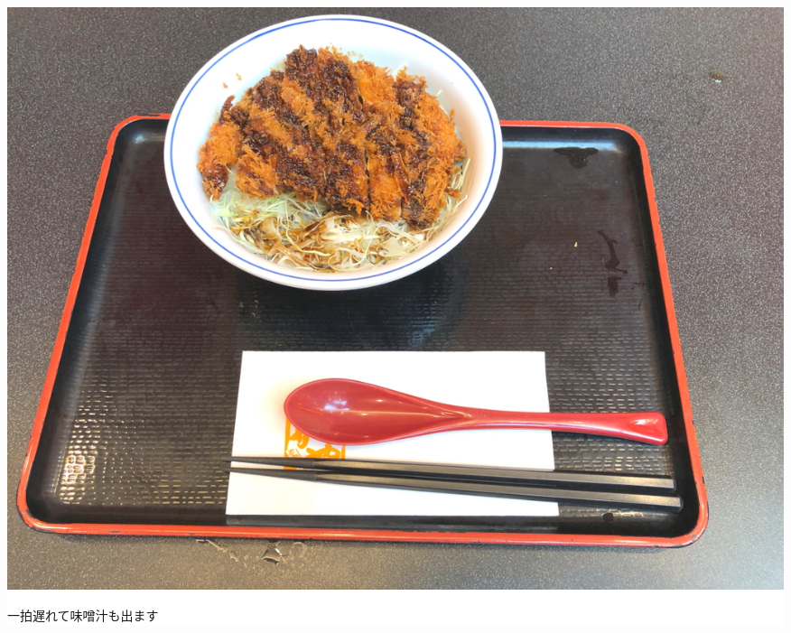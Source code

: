 <a href="20240101_012.JPG" data-lightbox="abc"><img src="20240101_012.JPG" alt="サンプル画像" width="900" /></a>
<p>一拍遅れて味噌汁も出ます</p>